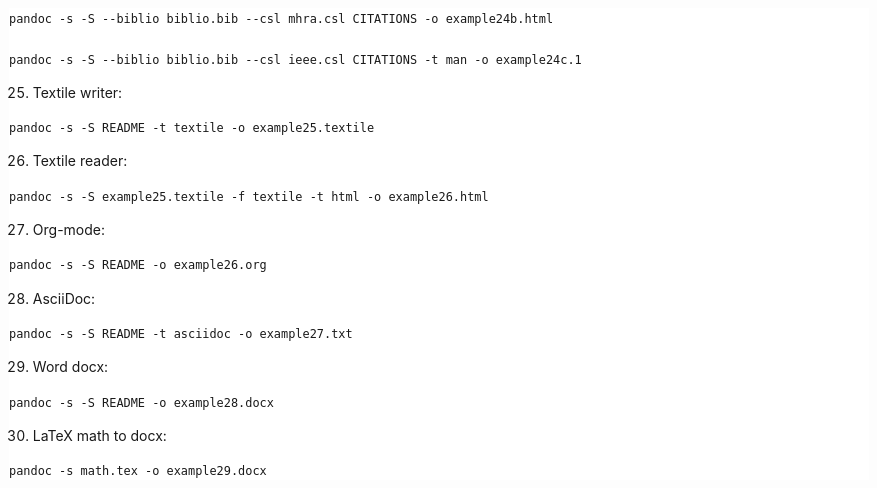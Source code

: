     pandoc -s -S --biblio biblio.bib --csl mhra.csl CITATIONS -o example24b.html
    
    pandoc -s -S --biblio biblio.bib --csl ieee.csl CITATIONS -t man -o example24c.1
    

  25. Textile writer:
    
    pandoc -s -S README -t textile -o example25.textile
    

  26. Textile reader:
    
    pandoc -s -S example25.textile -f textile -t html -o example26.html
    

  27. Org-mode:
    
    pandoc -s -S README -o example26.org
    

  28. AsciiDoc:
    
    pandoc -s -S README -t asciidoc -o example27.txt
    

  29. Word docx:
    
    pandoc -s -S README -o example28.docx
    

  30. LaTeX math to docx:
    
    pandoc -s math.tex -o example29.docx

